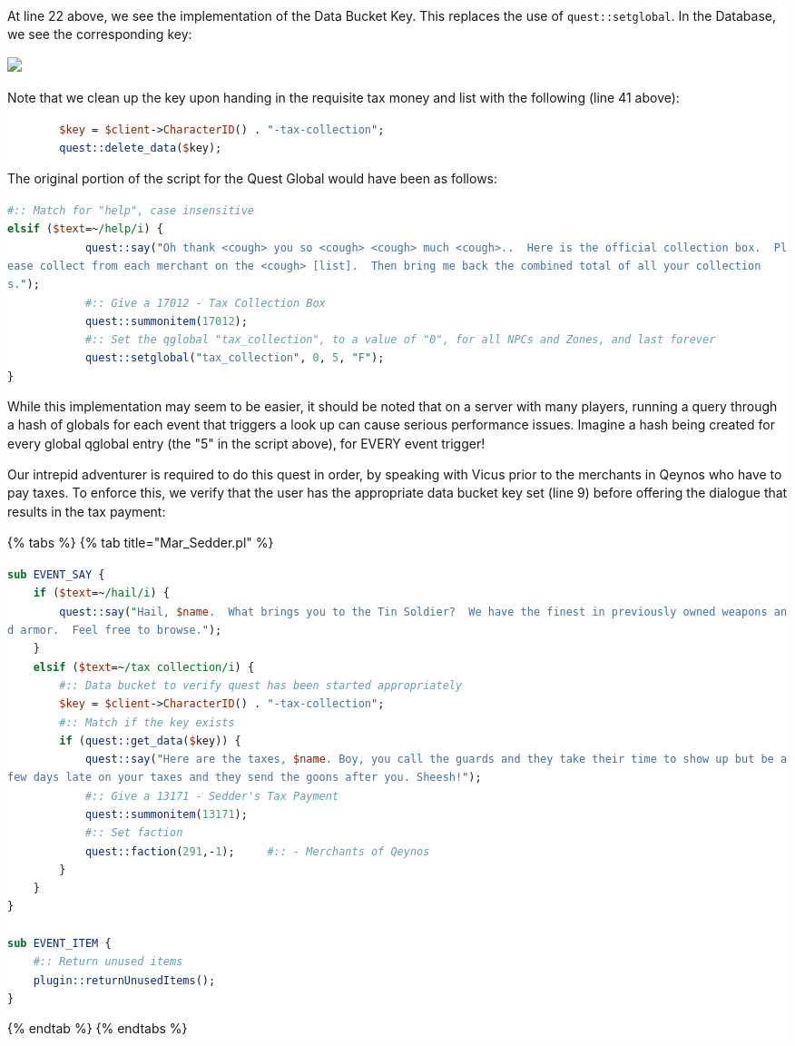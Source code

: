 At line 22 above, we see the implementation of the Data Bucket Key.  This replaces the use of `quest::setglobal`.  In the Database, we see the corresponding key:

![](../../gitbook/assets/\_mysql\_5\_6\_45\__fvproject_fvproject_data_buckets.png)

Note that we clean up the key upon handing in the requisite tax money and list with the following (line 41 above):

```perl
		$key = $client->CharacterID() . "-tax-collection";
		quest::delete_data($key);
```

The original portion of the script for the Quest Global would have been as follows:

```perl
#:: Match for "help", case insensitive
elsif ($text=~/help/i) {
			quest::say("Oh thank <cough> you so <cough> <cough> much <cough>..  Here is the official collection box.  Please collect from each merchant on the <cough> [list].  Then bring me back the combined total of all your collections.");
			#:: Give a 17012 - Tax Collection Box
			quest::summonitem(17012);
			#:: Set the qglobal "tax_collection", to a value of "0", for all NPCs and Zones, and last forever
			quest::setglobal("tax_collection", 0, 5, "F");
}
```

While this implementation may seem to be easier, it should be noted that on a server with many players, running a query through a hash of globals for each event that triggers a look up can cause serious performance issues.  Imagine a hash being created for every global qglobal entry (the "5" in the script above), for EVERY event trigger!

Our intrepid adventurer is required to do this quest in order, by speaking with Vicus prior to the merchants in Qeynos who have to pay taxes.  To enforce this, we verify that the user has the appropriate data bucket key set (line 9) before offering the dialogue that results in the tax payment:

{% tabs %}
{% tab title="Mar_Sedder.pl" %}
```perl
sub EVENT_SAY {
	if ($text=~/hail/i) {
		quest::say("Hail, $name.  What brings you to the Tin Soldier?  We have the finest in previously owned weapons and armor.  Feel free to browse.");
	}
	elsif ($text=~/tax collection/i) {
		#:: Data bucket to verify quest has been started appropriately
		$key = $client->CharacterID() . "-tax-collection";
		#:: Match if the key exists
		if (quest::get_data($key)) {
			quest::say("Here are the taxes, $name. Boy, you call the guards and they take their time to show up but be a few days late on your taxes and they send the goons after you. Sheesh!");
			#:: Give a 13171 - Sedder's Tax Payment
			quest::summonitem(13171);
			#:: Set faction
			quest::faction(291,-1);		#:: - Merchants of Qeynos
		}
	}
}

sub EVENT_ITEM {
	#:: Return unused items
	plugin::returnUnusedItems();
}
```
{% endtab %}
{% endtabs %}